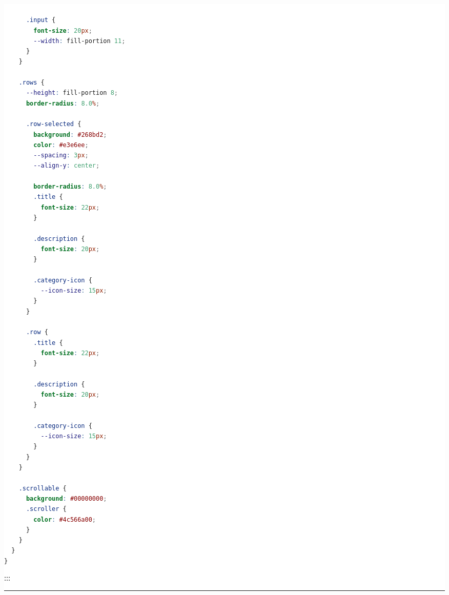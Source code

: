 ```scss

      .input {
        font-size: 20px;
        --width: fill-portion 11;
      }
    }

    .rows {
      --height: fill-portion 8;
      border-radius: 8.0%;

      .row-selected {
        background: #268bd2;
        color: #e3e6ee;
        --spacing: 3px;
        --align-y: center;

        border-radius: 8.0%;
        .title {
          font-size: 22px;
        }

        .description {
          font-size: 20px;
        }

        .category-icon {
          --icon-size: 15px;
        }
      }

      .row {
        .title {
          font-size: 22px;
        }

        .description {
          font-size: 20px;
        }

        .category-icon {
          --icon-size: 15px;
        }
      }
    }

    .scrollable {
      background: #00000000;
      .scroller {
        color: #4c566a00;
      }
    }
  }
}
```
:::

---